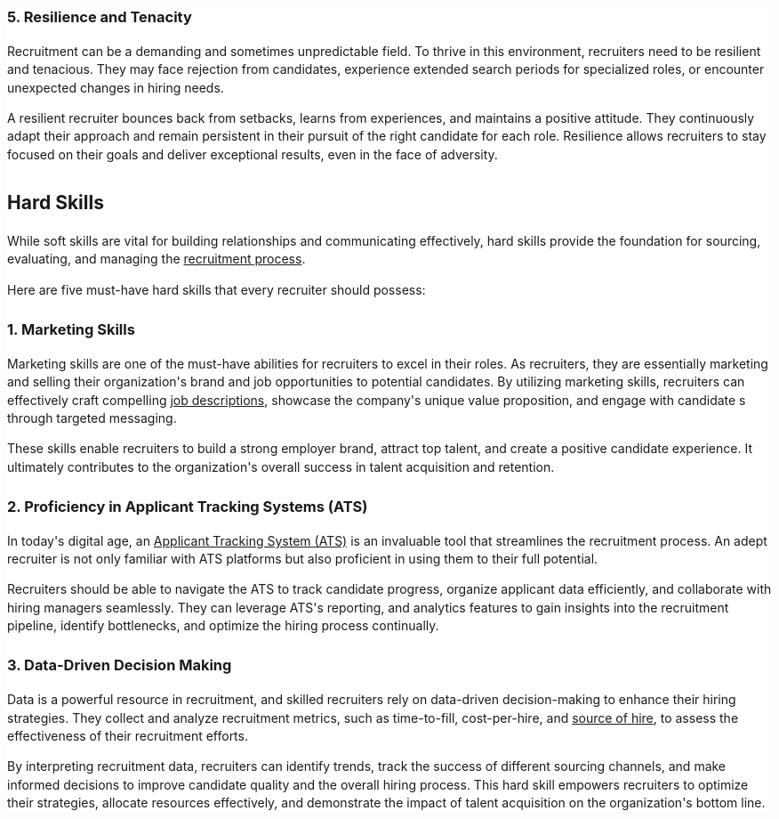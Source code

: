 ### 5\. **Resilience and Tenacity**

Recruitment can be a demanding and sometimes unpredictable field. To thrive in this environment, recruiters need to be resilient and tenacious. They may face rejection from candidates, experience extended search periods for specialized roles, or encounter unexpected changes in hiring needs.

A resilient recruiter bounces back from setbacks, learns from experiences, and maintains a positive attitude. They continuously adapt their approach and remain persistent in their pursuit of the right candidate for each role. Resilience allows recruiters to stay focused on their goals and deliver exceptional results, even in the face of adversity.

## **Hard Skills**

While soft skills are vital for building relationships and communicating effectively, hard skills provide the foundation for sourcing, evaluating, and managing the [recruitment process](https://www.thetalentpool.ai/blogs/what-is-recruitment-process-outsourcing-rpo/).

Here are five must-have hard skills that every recruiter should possess:

### 1\. **Marketing Skills**

Marketing skills are one of the must-have abilities for recruiters to excel in their roles. As recruiters, they are essentially marketing and selling their organization's brand and job opportunities to potential candidates. By utilizing marketing skills, recruiters can effectively craft compelling [job descriptions](https://www.thetalentpool.ai/blogs/how-to-write-inclusive-job-descriptions/), showcase the company's unique value proposition, and engage with candidate s through targeted messaging.

These skills enable recruiters to build a strong employer brand, attract top talent, and create a positive candidate experience. It ultimately contributes to the organization's overall success in talent acquisition and retention.

### 2\. **Proficiency in Applicant Tracking Systems (ATS)**

In today's digital age, an [Applicant Tracking System (ATS)](https://www.thetalentpool.ai/blogs/recruiters-guide-applicant-tracking-system-ats/) is an invaluable tool that streamlines the recruitment process. An adept recruiter is not only familiar with ATS platforms but also proficient in using them to their full potential.

Recruiters should be able to navigate the ATS to track candidate progress, organize applicant data efficiently, and collaborate with hiring managers seamlessly. They can leverage ATS's reporting, and analytics features to gain insights into the recruitment pipeline, identify bottlenecks, and optimize the hiring process continually.

### 3\. **Data-Driven Decision Making**

Data is a powerful resource in recruitment, and skilled recruiters rely on data-driven decision-making to enhance their hiring strategies. They collect and analyze recruitment metrics, such as time-to-fill, cost-per-hire, and [source of hire](https://www.thetalentpool.ai/blogs/source-of-hire-what-how-measure/), to assess the effectiveness of their recruitment efforts.

By interpreting recruitment data, recruiters can identify trends, track the success of different sourcing channels, and make informed decisions to improve candidate quality and the overall hiring process. This hard skill empowers recruiters to optimize their strategies, allocate resources effectively, and demonstrate the impact of talent acquisition on the organization's bottom line.
